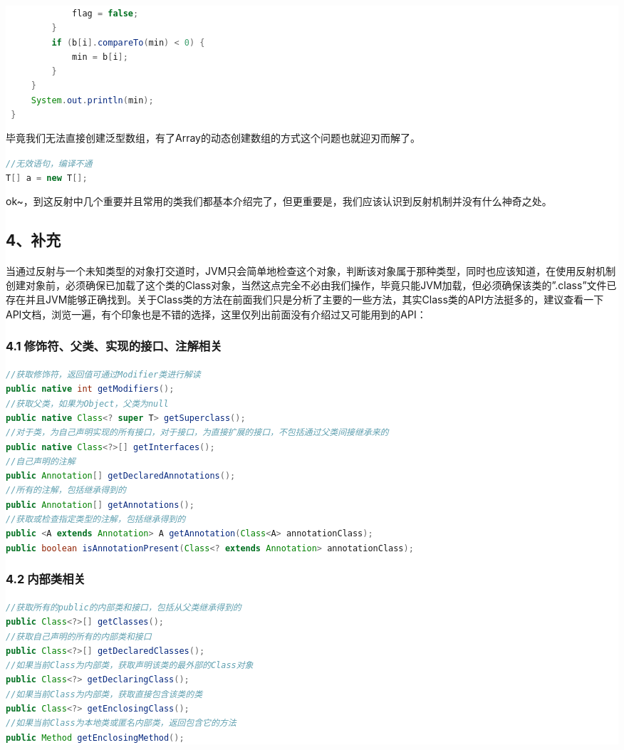 ```java
             flag = false;
         }
         if (b[i].compareTo(min) < 0) {
             min = b[i];
         }
     }
     System.out.println(min);
 }
```
毕竟我们无法直接创建泛型数组，有了Array的动态创建数组的方式这个问题也就迎刃而解了。

```java
//无效语句，编译不通
T[] a = new T[];
```

ok~，到这反射中几个重要并且常用的类我们都基本介绍完了，但更重要是，我们应该认识到反射机制并没有什么神奇之处。

## 4、补充

当通过反射与一个未知类型的对象打交道时，JVM只会简单地检查这个对象，判断该对象属于那种类型，同时也应该知道，在使用反射机制创建对象前，必须确保已加载了这个类的Class对象，当然这点完全不必由我们操作，毕竟只能JVM加载，但必须确保该类的”.class”文件已存在并且JVM能够正确找到。关于Class类的方法在前面我们只是分析了主要的一些方法，其实Class类的API方法挺多的，建议查看一下API文档，浏览一遍，有个印象也是不错的选择，这里仅列出前面没有介绍过又可能用到的API：

### 4.1 修饰符、父类、实现的接口、注解相关 

```java
//获取修饰符，返回值可通过Modifier类进行解读
public native int getModifiers();
//获取父类，如果为Object，父类为null
public native Class<? super T> getSuperclass();
//对于类，为自己声明实现的所有接口，对于接口，为直接扩展的接口，不包括通过父类间接继承来的
public native Class<?>[] getInterfaces();
//自己声明的注解
public Annotation[] getDeclaredAnnotations();
//所有的注解，包括继承得到的
public Annotation[] getAnnotations();
//获取或检查指定类型的注解，包括继承得到的
public <A extends Annotation> A getAnnotation(Class<A> annotationClass);
public boolean isAnnotationPresent(Class<? extends Annotation> annotationClass);
```

### 4.2 内部类相关

```java
//获取所有的public的内部类和接口，包括从父类继承得到的
public Class<?>[] getClasses();
//获取自己声明的所有的内部类和接口
public Class<?>[] getDeclaredClasses();
//如果当前Class为内部类，获取声明该类的最外部的Class对象
public Class<?> getDeclaringClass();
//如果当前Class为内部类，获取直接包含该类的类
public Class<?> getEnclosingClass();
//如果当前Class为本地类或匿名内部类，返回包含它的方法
public Method getEnclosingMethod();
```
